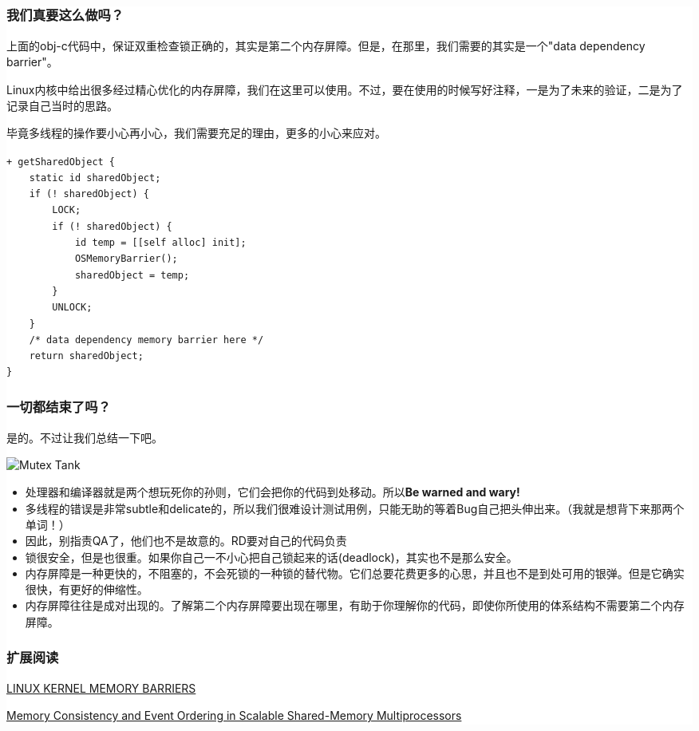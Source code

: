 ### 我们真要这么做吗？

上面的obj-c代码中，保证双重检查锁正确的，其实是第二个内存屏障。但是，在那里，我们需要的其实是一个"data dependency barrier"。

Linux内核中给出很多经过精心优化的内存屏障，我们在这里可以使用。不过，要在使用的时候写好注释，一是为了未来的验证，二是为了记录自己当时的思路。

毕竟多线程的操作要小心再小心，我们需要充足的理由，更多的小心来应对。

```obj-c
+ getSharedObject {
    static id sharedObject;
    if (! sharedObject) {
        LOCK;
        if (! sharedObject) {
            id temp = [[self alloc] init];
            OSMemoryBarrier();
            sharedObject = temp;
        }
        UNLOCK;
    }
    /* data dependency memory barrier here */
    return sharedObject;
}
```

### 一切都结束了吗？

是的。不过让我们总结一下吧。

![Mutex Tank](http://wizmann-tk-pic.u.qiniudn.com/barrier_tank.png)

* 处理器和编译器就是两个想玩死你的孙则，它们会把你的代码到处移动。所以**Be warned and wary!**
* 多线程的错误是非常subtle和delicate的，所以我们很难设计测试用例，只能无助的等着Bug自己把头伸出来。（我就是想背下来那两个单词！）
* 因此，别指责QA了，他们也不是故意的。RD要对自己的代码负责
* 锁很安全，但是也很重。如果你自己一不小心把自己锁起来的话(deadlock)，其实也不是那么安全。
* 内存屏障是一种更快的，不阻塞的，不会死锁的一种锁的替代物。它们总要花费更多的心思，并且也不是到处可用的银弹。但是它确实很快，有更好的伸缩性。
* 内存屏障往往是成对出现的。了解第二个内存屏障要出现在哪里，有助于你理解你的代码，即使你所使用的体系结构不需要第二个内存屏障。

### 扩展阅读

[LINUX KERNEL MEMORY BARRIERS](https://www.kernel.org/doc/Documentation/memory-barriers.txt)

[Memory Consistency and Event Ordering in Scalable Shared-Memory Multiprocessors](http://citeseerx.ist.psu.edu/viewdoc/summary?doi=10.1.1.17.8112)
